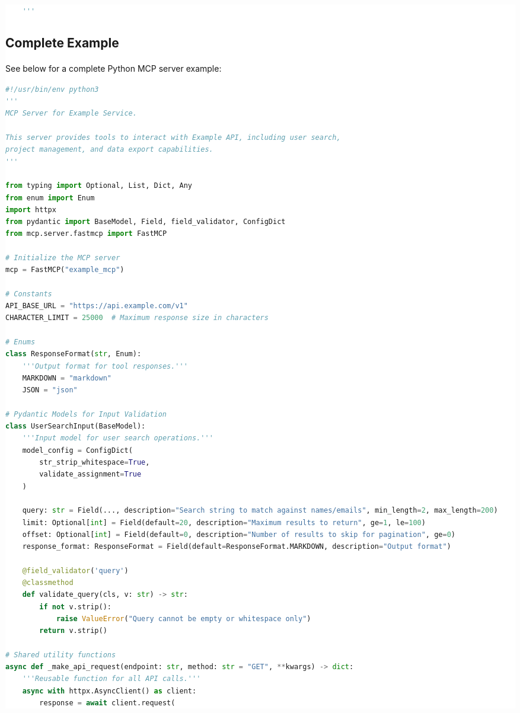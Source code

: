 ```python
    '''
```

## Complete Example

See below for a complete Python MCP server example:

```python
#!/usr/bin/env python3
'''
MCP Server for Example Service.

This server provides tools to interact with Example API, including user search,
project management, and data export capabilities.
'''

from typing import Optional, List, Dict, Any
from enum import Enum
import httpx
from pydantic import BaseModel, Field, field_validator, ConfigDict
from mcp.server.fastmcp import FastMCP

# Initialize the MCP server
mcp = FastMCP("example_mcp")

# Constants
API_BASE_URL = "https://api.example.com/v1"
CHARACTER_LIMIT = 25000  # Maximum response size in characters

# Enums
class ResponseFormat(str, Enum):
    '''Output format for tool responses.'''
    MARKDOWN = "markdown"
    JSON = "json"

# Pydantic Models for Input Validation
class UserSearchInput(BaseModel):
    '''Input model for user search operations.'''
    model_config = ConfigDict(
        str_strip_whitespace=True,
        validate_assignment=True
    )

    query: str = Field(..., description="Search string to match against names/emails", min_length=2, max_length=200)
    limit: Optional[int] = Field(default=20, description="Maximum results to return", ge=1, le=100)
    offset: Optional[int] = Field(default=0, description="Number of results to skip for pagination", ge=0)
    response_format: ResponseFormat = Field(default=ResponseFormat.MARKDOWN, description="Output format")

    @field_validator('query')
    @classmethod
    def validate_query(cls, v: str) -> str:
        if not v.strip():
            raise ValueError("Query cannot be empty or whitespace only")
        return v.strip()

# Shared utility functions
async def _make_api_request(endpoint: str, method: str = "GET", **kwargs) -> dict:
    '''Reusable function for all API calls.'''
    async with httpx.AsyncClient() as client:
        response = await client.request(
```